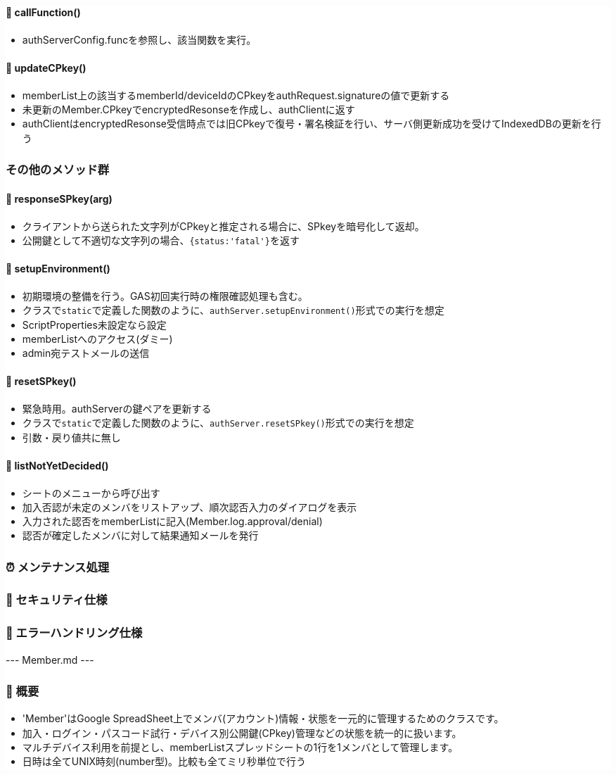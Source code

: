 #### 🧱 callFunction()

- authServerConfig.funcを参照し、該当関数を実行。

#### 🧱 updateCPkey()

- memberList上の該当するmemberId/deviceIdのCPkeyをauthRequest.signatureの値で更新する<br>
- 未更新のMember.CPkeyでencryptedResonseを作成し、authClientに返す<br>
- authClientはencryptedResonse受信時点では旧CPkeyで復号・署名検証を行い、サーバ側更新成功を受けてIndexedDBの更新を行う



### その他のメソッド群

#### 🧱 responseSPkey(arg)

- クライアントから送られた文字列がCPkeyと推定される場合に、SPkeyを暗号化して返却。
- 公開鍵として不適切な文字列の場合、`{status:'fatal'}`を返す

#### 🧱 setupEnvironment()

- 初期環境の整備を行う。GAS初回実行時の権限確認処理も含む。
- クラスで`static`で定義した関数のように、`authServer.setupEnvironment()`形式での実行を想定
- ScriptProperties未設定なら設定
- memberListへのアクセス(ダミー)
- admin宛テストメールの送信

#### 🧱 resetSPkey()

- 緊急時用。authServerの鍵ペアを更新する
- クラスで`static`で定義した関数のように、`authServer.resetSPkey()`形式での実行を想定
- 引数・戻り値共に無し

#### 🧱 listNotYetDecided()

- シートのメニューから呼び出す
- 加入否認が未定のメンバをリストアップ、順次認否入力のダイアログを表示
- 入力された認否をmemberListに記入(Member.log.approval/denial)
- 認否が確定したメンバに対して結果通知メールを発行

### ⏰ メンテナンス処理

### 🔐 セキュリティ仕様

### 🧾 エラーハンドリング仕様

--- Member.md ---

### 🧭 概要

- 'Member'はGoogle SpreadSheet上でメンバ(アカウント)情報・状態を一元的に管理するためのクラスです。
- 加入・ログイン・パスコード試行・デバイス別公開鍵(CPkey)管理などの状態を統一的に扱います。
- マルチデバイス利用を前提とし、memberListスプレッドシートの1行を1メンバとして管理します。
- 日時は全てUNIX時刻(number型)。比較も全てミリ秒単位で行う
